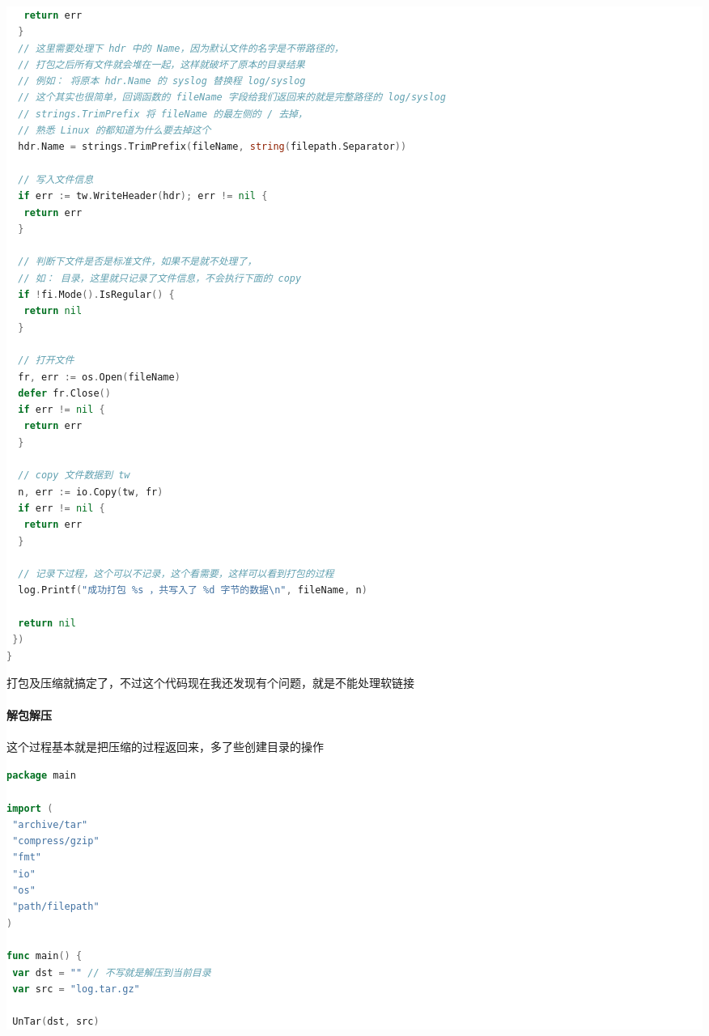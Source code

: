 ```go
   return err
  }
  // 这里需要处理下 hdr 中的 Name，因为默认文件的名字是不带路径的，
  // 打包之后所有文件就会堆在一起，这样就破坏了原本的目录结果
  // 例如： 将原本 hdr.Name 的 syslog 替换程 log/syslog
  // 这个其实也很简单，回调函数的 fileName 字段给我们返回来的就是完整路径的 log/syslog
  // strings.TrimPrefix 将 fileName 的最左侧的 / 去掉，
  // 熟悉 Linux 的都知道为什么要去掉这个
  hdr.Name = strings.TrimPrefix(fileName, string(filepath.Separator))

  // 写入文件信息
  if err := tw.WriteHeader(hdr); err != nil {
   return err
  }

  // 判断下文件是否是标准文件，如果不是就不处理了，
  // 如： 目录，这里就只记录了文件信息，不会执行下面的 copy
  if !fi.Mode().IsRegular() {
   return nil
  }

  // 打开文件
  fr, err := os.Open(fileName)
  defer fr.Close()
  if err != nil {
   return err
  }

  // copy 文件数据到 tw
  n, err := io.Copy(tw, fr)
  if err != nil {
   return err
  }

  // 记录下过程，这个可以不记录，这个看需要，这样可以看到打包的过程
  log.Printf("成功打包 %s ，共写入了 %d 字节的数据\n", fileName, n)

  return nil
 })
}
```

打包及压缩就搞定了，不过这个代码现在我还发现有个问题，就是不能处理软链接

#### 解包解压

这个过程基本就是把压缩的过程返回来，多了些创建目录的操作

```go
package main

import (
 "archive/tar"
 "compress/gzip"
 "fmt"
 "io"
 "os"
 "path/filepath"
)

func main() {
 var dst = "" // 不写就是解压到当前目录
 var src = "log.tar.gz"

 UnTar(dst, src)
```